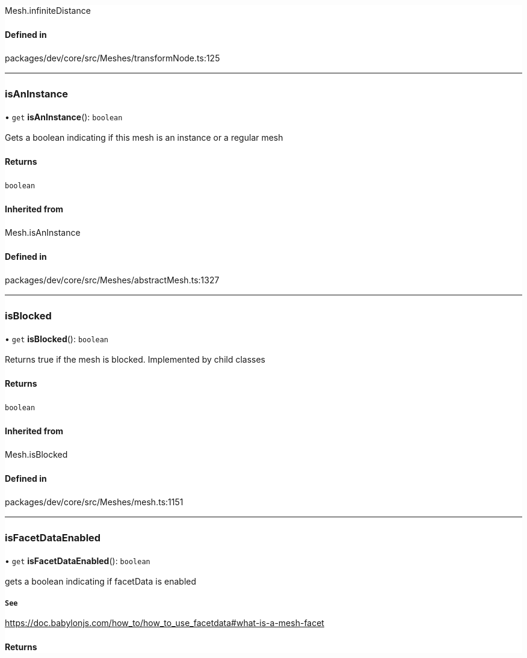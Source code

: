 Mesh.infiniteDistance

#### Defined in

packages/dev/core/src/Meshes/transformNode.ts:125

___

### isAnInstance

• `get` **isAnInstance**(): `boolean`

Gets a boolean indicating if this mesh is an instance or a regular mesh

#### Returns

`boolean`

#### Inherited from

Mesh.isAnInstance

#### Defined in

packages/dev/core/src/Meshes/abstractMesh.ts:1327

___

### isBlocked

• `get` **isBlocked**(): `boolean`

Returns true if the mesh is blocked. Implemented by child classes

#### Returns

`boolean`

#### Inherited from

Mesh.isBlocked

#### Defined in

packages/dev/core/src/Meshes/mesh.ts:1151

___

### isFacetDataEnabled

• `get` **isFacetDataEnabled**(): `boolean`

gets a boolean indicating if facetData is enabled

**`See`**

https://doc.babylonjs.com/how_to/how_to_use_facetdata#what-is-a-mesh-facet

#### Returns
